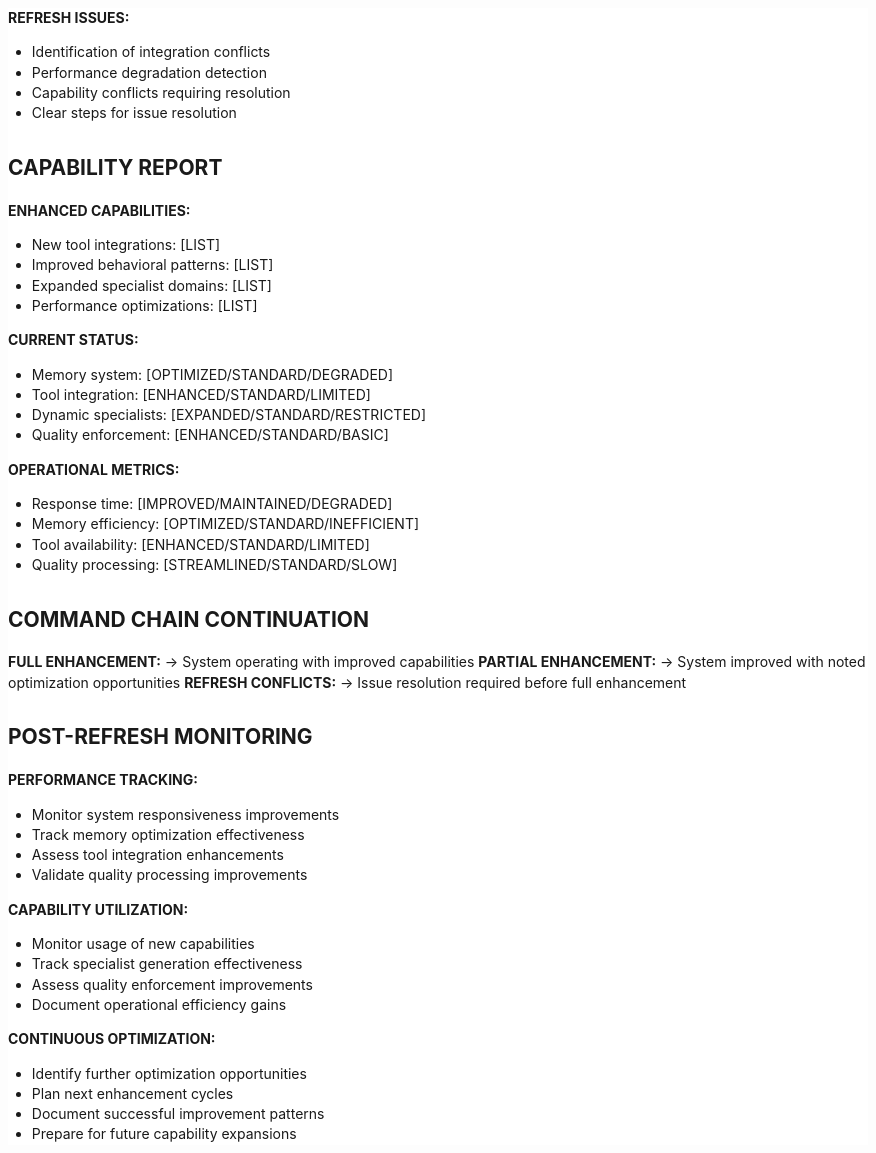 **REFRESH ISSUES:**
- Identification of integration conflicts
- Performance degradation detection
- Capability conflicts requiring resolution
- Clear steps for issue resolution

## CAPABILITY REPORT

**ENHANCED CAPABILITIES:**
- New tool integrations: [LIST]
- Improved behavioral patterns: [LIST]
- Expanded specialist domains: [LIST]
- Performance optimizations: [LIST]

**CURRENT STATUS:**
- Memory system: [OPTIMIZED/STANDARD/DEGRADED]
- Tool integration: [ENHANCED/STANDARD/LIMITED]
- Dynamic specialists: [EXPANDED/STANDARD/RESTRICTED]
- Quality enforcement: [ENHANCED/STANDARD/BASIC]

**OPERATIONAL METRICS:**
- Response time: [IMPROVED/MAINTAINED/DEGRADED]
- Memory efficiency: [OPTIMIZED/STANDARD/INEFFICIENT]
- Tool availability: [ENHANCED/STANDARD/LIMITED]
- Quality processing: [STREAMLINED/STANDARD/SLOW]

## COMMAND CHAIN CONTINUATION

**FULL ENHANCEMENT:** → System operating with improved capabilities
**PARTIAL ENHANCEMENT:** → System improved with noted optimization opportunities
**REFRESH CONFLICTS:** → Issue resolution required before full enhancement

## POST-REFRESH MONITORING

**PERFORMANCE TRACKING:**
- Monitor system responsiveness improvements
- Track memory optimization effectiveness
- Assess tool integration enhancements
- Validate quality processing improvements

**CAPABILITY UTILIZATION:**
- Monitor usage of new capabilities
- Track specialist generation effectiveness
- Assess quality enforcement improvements
- Document operational efficiency gains

**CONTINUOUS OPTIMIZATION:**
- Identify further optimization opportunities
- Plan next enhancement cycles
- Document successful improvement patterns
- Prepare for future capability expansions